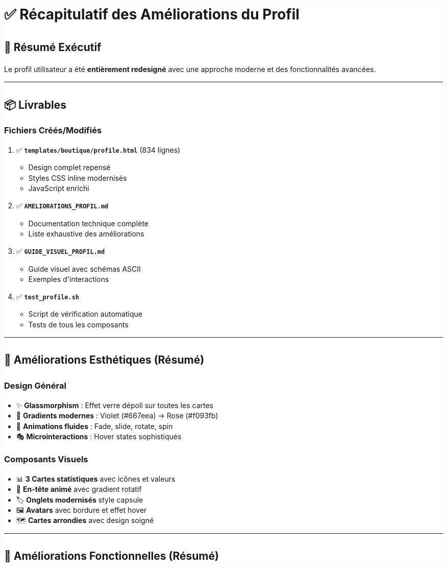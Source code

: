 # ✅ Récapitulatif des Améliorations du Profil

## 🎯 Résumé Exécutif

Le profil utilisateur a été **entièrement redesigné** avec une approche moderne et des fonctionnalités avancées.

---

## 📦 Livrables

### Fichiers Créés/Modifiés

1. ✅ **`templates/boutique/profile.html`** (834 lignes)
   - Design complet repensé
   - Styles CSS inline modernisés
   - JavaScript enrichi
   
2. ✅ **`AMELIORATIONS_PROFIL.md`**
   - Documentation technique complète
   - Liste exhaustive des améliorations
   
3. ✅ **`GUIDE_VISUEL_PROFIL.md`**
   - Guide visuel avec schémas ASCII
   - Exemples d'interactions
   
4. ✅ **`test_profile.sh`**
   - Script de vérification automatique
   - Tests de tous les composants

---

## 🎨 Améliorations Esthétiques (Résumé)

### Design Général
- ✨ **Glassmorphism** : Effet verre dépoli sur toutes les cartes
- 🌈 **Gradients modernes** : Violet (#667eea) → Rose (#f093fb)
- 💫 **Animations fluides** : Fade, slide, rotate, spin
- 🎭 **Microinteractions** : Hover states sophistiqués

### Composants Visuels
- 📊 **3 Cartes statistiques** avec icônes et valeurs
- 🎨 **En-tête animé** avec gradient rotatif
- 🏷️ **Onglets modernisés** style capsule
- 🖼️ **Avatars** avec bordure et effet hover
- 🗺️ **Cartes arrondies** avec design soigné

---

## 🚀 Améliorations Fonctionnelles (Résumé)
